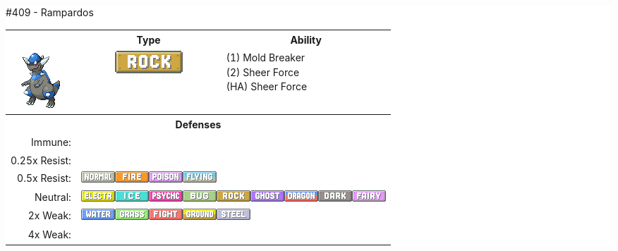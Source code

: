 #409 - Rampardos
<table cellspacing="0" cellpadding="0"><tr><th colspan="1" align="center"></th><th colspan="1" align="center">Type</th><th colspan="1" align="center">Ability</th></tr><tr><td align="center";rowspan="1"><img src="../../img/animated/409.gif"></td><td align="center";rowspan="1"><img src="../../img/type/rock.png"></td><td rowspan="1">(1) Mold Breaker <br> (2) Sheer Force <br> (HA) Sheer Force</td></tr><tr><th colspan="3" align="center">Defenses</th></tr><tr><td align="right">Immune:</td><td colspan="2"></td></tr><tr><td align="right">0.25x Resist:</td><td colspan="2"></td></tr><tr><td align="right">0.5x Resist:</td><td colspan="2"><img src="../../img/type/normal.png" width="48"><img src="../../img/type/fire.png" width="48"><img src="../../img/type/poison.png" width="48"><img src="../../img/type/flying.png" width="48"></td></tr><tr><td align="right">Neutral:</td><td colspan="2"><img src="../../img/type/electric.png" width="48"><img src="../../img/type/ice.png" width="48"><img src="../../img/type/psychic.png" width="48"><img src="../../img/type/bug.png" width="48"><img src="../../img/type/rock.png" width="48"><img src="../../img/type/ghost.png" width="48"><img src="../../img/type/dragon.png" width="48"><img src="../../img/type/dark.png" width="48"><img src="../../img/type/fairy.png" width="48"></td></tr><tr><td align="right">2x Weak:</td><td colspan="2"><img src="../../img/type/water.png" width="48"><img src="../../img/type/grass.png" width="48"><img src="../../img/type/fighting.png" width="48"><img src="../../img/type/ground.png" width="48"><img src="../../img/type/steel.png" width="48"></td></tr><tr><td align="right">4x Weak:</td><td colspan="2"></td></tr></table>

